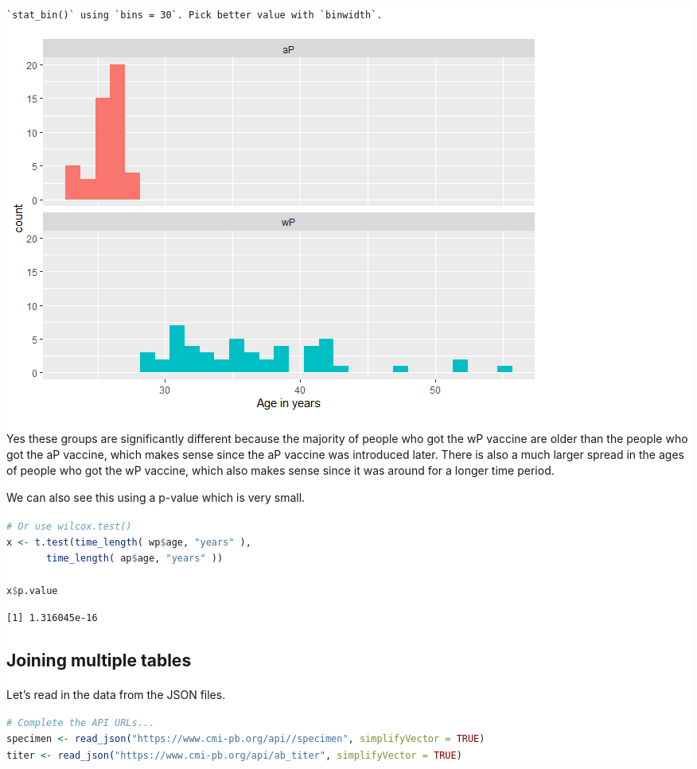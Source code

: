     `stat_bin()` using `bins = 30`. Pick better value with `binwidth`.

![](Class19_WhoopingCough_files/figure-commonmark/unnamed-chunk-19-1.png)

Yes these groups are significantly different because the majority of
people who got the wP vaccine are older than the people who got the aP
vaccine, which makes sense since the aP vaccine was introduced later.
There is also a much larger spread in the ages of people who got the wP
vaccine, which also makes sense since it was around for a longer time
period.

We can also see this using a p-value which is very small.

``` r
# Or use wilcox.test() 
x <- t.test(time_length( wp$age, "years" ),
       time_length( ap$age, "years" ))

x$p.value
```

    [1] 1.316045e-16

## **Joining multiple tables**

Let’s read in the data from the JSON files.

``` r
# Complete the API URLs...
specimen <- read_json("https://www.cmi-pb.org/api//specimen", simplifyVector = TRUE) 
titer <- read_json("https://www.cmi-pb.org/api/ab_titer", simplifyVector = TRUE) 
```
